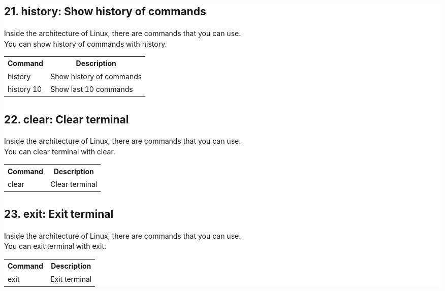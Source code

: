 <h2>
  21. history: Show history of commands
</h2>
<p>
  Inside the architecture of Linux, there are commands that you can use. <br>
  You can show history of commands with history. <br>
</p>
<table>
  <tr>
    <th>Command</th>
    <th>Description</th>
  </tr>
  <tr>
    <td>history</td>
    <td>Show history of commands</td>
  </tr>
  <tr>
    <td>history 10</td>
    <td>Show last 10 commands</td>
  </tr>
</table>

<h2>
  22. clear: Clear terminal
</h2>
<p>
  Inside the architecture of Linux, there are commands that you can use. <br>
  You can clear terminal with clear. <br>
</p>
<table>
  <tr>
    <th>Command</th>
    <th>Description</th>
  </tr>
  <tr>
    <td>clear</td>
    <td>Clear terminal</td>
  </tr>
</table>

<h2>
  23. exit: Exit terminal
</h2>
<p>
  Inside the architecture of Linux, there are commands that you can use. <br>
  You can exit terminal with exit. <br>
</p>
<table>
  <tr>
    <th>Command</th>
    <th>Description</th>
  </tr>
  <tr>
    <td>exit</td>
    <td>Exit terminal</td>
  </tr>
</table>
